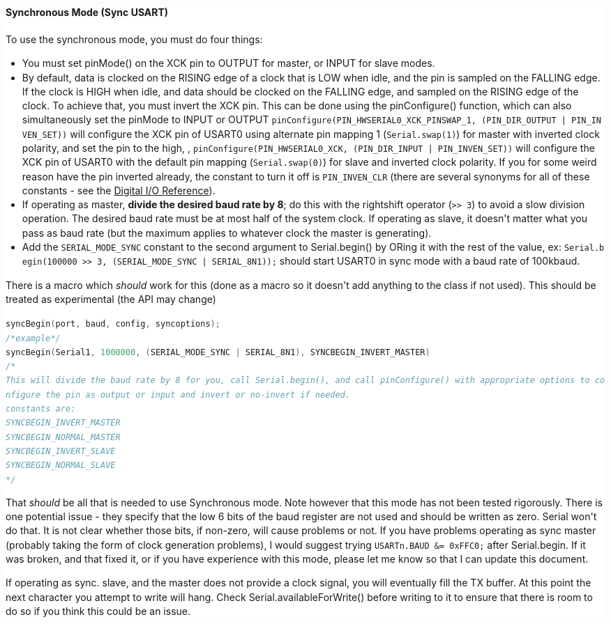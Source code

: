 #### Synchronous Mode (Sync USART)

To use the synchronous mode, you must do four things:
* You must set pinMode() on the XCK pin to OUTPUT for master, or INPUT for slave modes.
* By default, data is clocked on the RISING edge of a clock that is LOW when idle, and the pin is sampled on the FALLING edge. If the clock is HIGH when idle, and data should be clocked on the FALLING edge, and sampled on the RISING edge of the clock. To achieve that, you must invert the XCK pin. This can be done using the pinConfigure() function, which can also simultaneously set the pinMode to INPUT or OUTPUT `pinConfigure(PIN_HWSERIAL0_XCK_PINSWAP_1, (PIN_DIR_OUTPUT | PIN_INVEN_SET))` will configure the XCK pin of USART0 using alternate pin mapping 1 (`Serial.swap(1)`) for master with inverted clock polarity, and set the pin to the high, , `pinConfigure(PIN_HWSERIAL0_XCK, (PIN_DIR_INPUT | PIN_INVEN_SET))` will configure the XCK pin of USART0 with the default pin mapping (`Serial.swap(0)`) for slave and inverted clock polarity. If you for some weird reason have the pin inverted already, the constant to turn it off is `PIN_INVEN_CLR` (there are several synonyms for all of these constants - see the [Digital I/O Reference](./Ref_Digital.md)).
* If operating as master, **divide the desired baud rate by 8**; do this with the rightshift operator (`>> 3`) to avoid a slow division operation. The desired baud rate must be at most half of the system clock. If operating as slave, it doesn't matter what you pass as baud rate (but the maximum applies to whatever clock the master is generating).
* Add the `SERIAL_MODE_SYNC` constant to the second argument to Serial.begin() by ORing it with the rest of the value, ex: `Serial.begin(100000 >> 3, (SERIAL_MODE_SYNC | SERIAL_8N1));` should start USART0 in sync mode with a baud rate of 100kbaud.

There is a macro which *should* work for this (done as a macro so it doesn't add anything to the class if not used). This should be treated as experimental (the API may change)

```c
syncBegin(port, baud, config, syncoptions);
/*example*/
syncBegin(Serial1, 1000000, (SERIAL_MODE_SYNC | SERIAL_8N1), SYNCBEGIN_INVERT_MASTER)
/*
This will divide the baud rate by 8 for you, call Serial.begin(), and call pinConfigure() with appropriate options to configure the pin as output or input and invert or no-invert if needed.
constants are:
SYNCBEGIN_INVERT_MASTER
SYNCBEGIN_NORMAL_MASTER
SYNCBEGIN_INVERT_SLAVE
SYNCBEGIN_NORMAL_SLAVE
*/
```

That *should* be all that is needed to use Synchronous mode. Note however that this mode has not been tested rigorously. There is one potential issue - they specify that the low 6 bits of the baud register are not used and should be written as zero. Serial won't do that. It is not clear whether those bits, if non-zero, will cause problems or not. If you have problems operating as sync master (probably taking the form of clock generation problems), I would suggest trying `USARTn.BAUD &= 0xFFC0;` after Serial.begin. If it was broken, and that fixed it, or if you have experience with this mode, please let me know so that I can update this document.

If operating as sync. slave, and the master does not provide a clock signal, you will eventually fill the TX buffer. At this point the next character you attempt to write will hang. Check Serial.availableForWrite() before writing to it to ensure that there is room to do so if you think this could be an issue.
